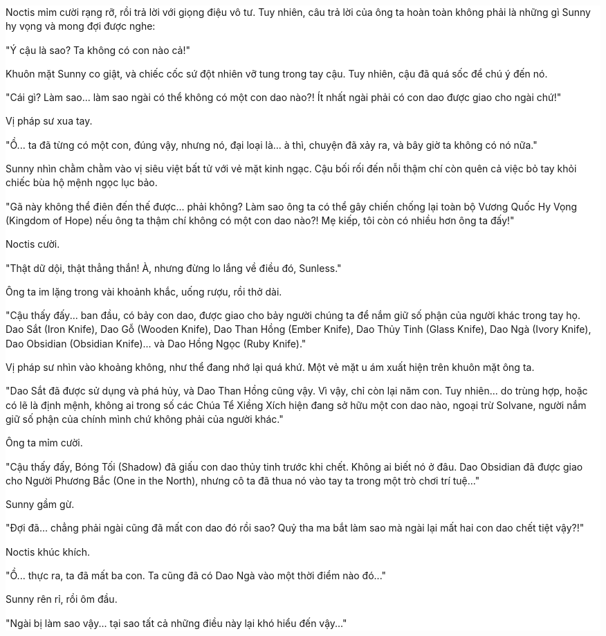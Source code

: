 Noctis mỉm cười rạng rỡ, rồi trả lời với giọng điệu vô tư. Tuy nhiên, câu trả lời của ông ta hoàn toàn không phải là những gì Sunny hy vọng và mong đợi được nghe:

"Ý cậu là sao? Ta không có con nào cả!"

Khuôn mặt Sunny co giật, và chiếc cốc sứ đột nhiên vỡ tung trong tay cậu. Tuy nhiên, cậu đã quá sốc để chú ý đến nó.

"Cái gì? Làm sao... làm sao ngài có thể không có một con dao nào?! Ít nhất ngài phải có con dao được giao cho ngài chứ!"

Vị pháp sư xua tay.

"Ồ... ta đã từng có một con, đúng vậy, nhưng nó, đại loại là... à thì, chuyện đã xảy ra, và bây giờ ta không có nó nữa."

Sunny nhìn chằm chằm vào vị siêu việt bất tử với vẻ mặt kinh ngạc. Cậu bối rối đến nỗi thậm chí còn quên cả việc bỏ tay khỏi chiếc bùa hộ mệnh ngọc lục bảo.

"Gã này không thể điên đến thế được... phải không? Làm sao ông ta có thể gây chiến chống lại toàn bộ Vương Quốc Hy Vọng (Kingdom of Hope) nếu ông ta thậm chí không có một con dao nào?! Mẹ kiếp, tôi còn có nhiều hơn ông ta đấy!"

Noctis cười.

"Thật dữ dội, thật thẳng thắn! À, nhưng đừng lo lắng về điều đó, Sunless."

Ông ta im lặng trong vài khoảnh khắc, uống rượu, rồi thở dài.

"Cậu thấy đấy... ban đầu, có bảy con dao, được giao cho bảy người chúng ta để nắm giữ số phận của người khác trong tay họ. Dao Sắt (Iron Knife), Dao Gỗ (Wooden Knife), Dao Than Hồng (Ember Knife), Dao Thủy Tinh (Glass Knife), Dao Ngà (Ivory Knife), Dao Obsidian (Obsidian Knife)... và Dao Hồng Ngọc (Ruby Knife)."

Vị pháp sư nhìn vào khoảng không, như thể đang nhớ lại quá khứ. Một vẻ mặt u ám xuất hiện trên khuôn mặt ông ta.

"Dao Sắt đã được sử dụng và phá hủy, và Dao Than Hồng cũng vậy. Vì vậy, chỉ còn lại năm con. Tuy nhiên... do trùng hợp, hoặc có lẽ là định mệnh, không ai trong số các Chúa Tể Xiềng Xích hiện đang sở hữu một con dao nào, ngoại trừ Solvane, người nắm giữ số phận của chính mình chứ không phải của người khác."

Ông ta mỉm cười.

"Cậu thấy đấy, Bóng Tối (Shadow) đã giấu con dao thủy tinh trước khi chết. Không ai biết nó ở đâu. Dao Obsidian đã được giao cho Người Phương Bắc (One in the North), nhưng cô ta đã thua nó vào tay ta trong một trò chơi trí tuệ..."

Sunny gầm gừ.

"Đợi đã... chẳng phải ngài cũng đã mất con dao đó rồi sao? Quỷ tha ma bắt làm sao mà ngài lại mất hai con dao chết tiệt vậy?!"

Noctis khúc khích.

"Ồ... thực ra, ta đã mất ba con. Ta cũng đã có Dao Ngà vào một thời điểm nào đó..."

Sunny rên rỉ, rồi ôm đầu.

"Ngài bị làm sao vậy... tại sao tất cả những điều này lại khó hiểu đến vậy..."
